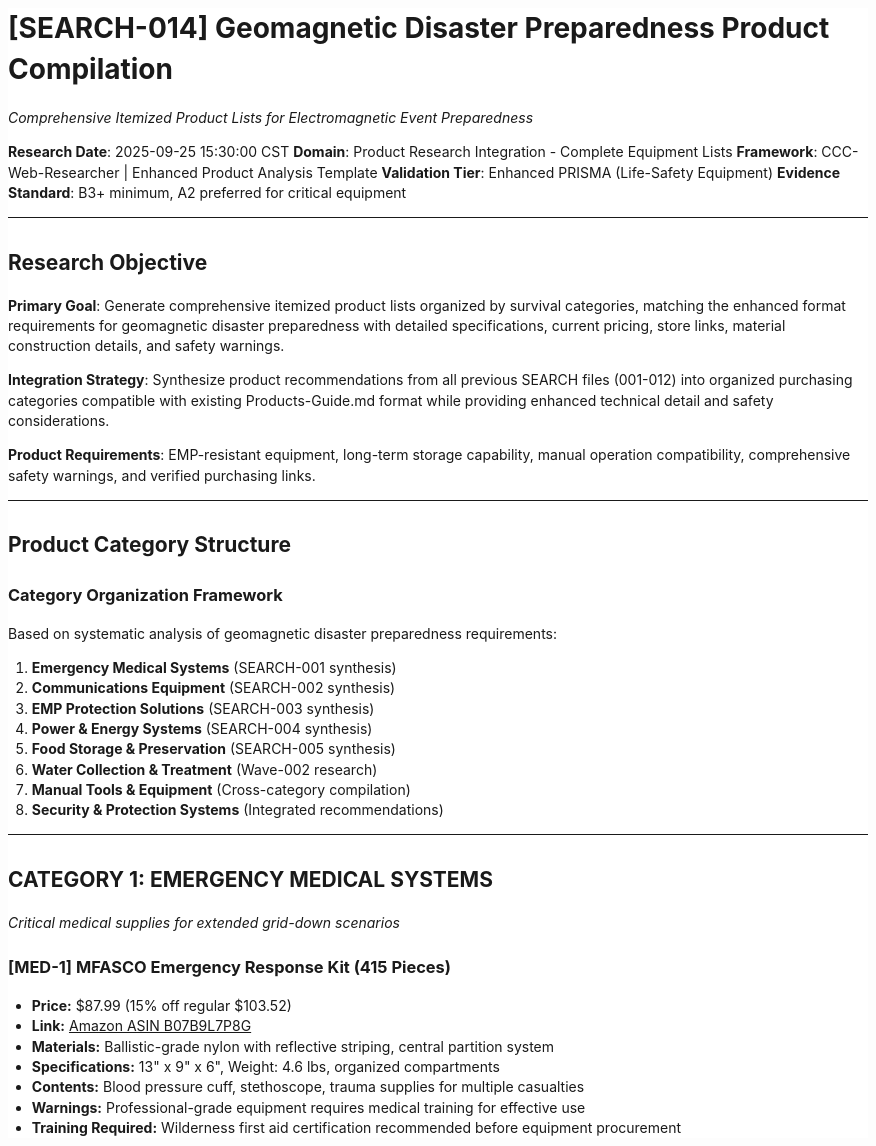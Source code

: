 # [SEARCH-014] Geomagnetic Disaster Preparedness Product Compilation
*Comprehensive Itemized Product Lists for Electromagnetic Event Preparedness*

**Research Date**: 2025-09-25 15:30:00 CST
**Domain**: Product Research Integration - Complete Equipment Lists
**Framework**: CCC-Web-Researcher | Enhanced Product Analysis Template
**Validation Tier**: Enhanced PRISMA (Life-Safety Equipment)
**Evidence Standard**: B3+ minimum, A2 preferred for critical equipment

---

## Research Objective

**Primary Goal**: Generate comprehensive itemized product lists organized by survival categories, matching the enhanced format requirements for geomagnetic disaster preparedness with detailed specifications, current pricing, store links, material construction details, and safety warnings.

**Integration Strategy**: Synthesize product recommendations from all previous SEARCH files (001-012) into organized purchasing categories compatible with existing Products-Guide.md format while providing enhanced technical detail and safety considerations.

**Product Requirements**: EMP-resistant equipment, long-term storage capability, manual operation compatibility, comprehensive safety warnings, and verified purchasing links.

---

## Product Category Structure

### **Category Organization Framework**
Based on systematic analysis of geomagnetic disaster preparedness requirements:

1. **Emergency Medical Systems** (SEARCH-001 synthesis)
2. **Communications Equipment** (SEARCH-002 synthesis)
3. **EMP Protection Solutions** (SEARCH-003 synthesis)
4. **Power & Energy Systems** (SEARCH-004 synthesis)
5. **Food Storage & Preservation** (SEARCH-005 synthesis)
6. **Water Collection & Treatment** (Wave-002 research)
7. **Manual Tools & Equipment** (Cross-category compilation)
8. **Security & Protection Systems** (Integrated recommendations)

---

## **CATEGORY 1: EMERGENCY MEDICAL SYSTEMS**
*Critical medical supplies for extended grid-down scenarios*

### **[MED-1]** MFASCO Emergency Response Kit (415 Pieces)
- **Price:** $87.99 (15% off regular $103.52)
- **Link:** [Amazon ASIN B07B9L7P8G](https://www.amazon.com/dp/B07B9L7P8G)
- **Materials:** Ballistic-grade nylon with reflective striping, central partition system
- **Specifications:** 13" x 9" x 6", Weight: 4.6 lbs, organized compartments
- **Contents:** Blood pressure cuff, stethoscope, trauma supplies for multiple casualties
- **Warnings:** Professional-grade equipment requires medical training for effective use
- **Training Required:** Wilderness first aid certification recommended before equipment procurement
